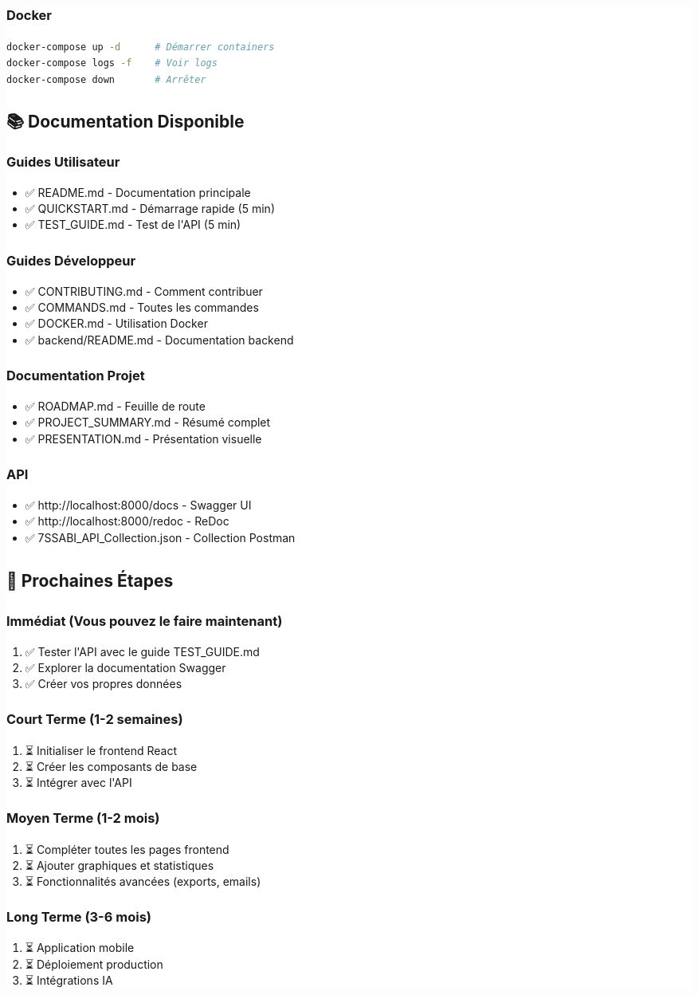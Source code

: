 ### Docker
```bash
docker-compose up -d      # Démarrer containers
docker-compose logs -f    # Voir logs
docker-compose down       # Arrêter
```

## 📚 Documentation Disponible

### Guides Utilisateur
- ✅ README.md - Documentation principale
- ✅ QUICKSTART.md - Démarrage rapide (5 min)
- ✅ TEST_GUIDE.md - Test de l'API (5 min)

### Guides Développeur
- ✅ CONTRIBUTING.md - Comment contribuer
- ✅ COMMANDS.md - Toutes les commandes
- ✅ DOCKER.md - Utilisation Docker
- ✅ backend/README.md - Documentation backend

### Documentation Projet
- ✅ ROADMAP.md - Feuille de route
- ✅ PROJECT_SUMMARY.md - Résumé complet
- ✅ PRESENTATION.md - Présentation visuelle

### API
- ✅ http://localhost:8000/docs - Swagger UI
- ✅ http://localhost:8000/redoc - ReDoc
- ✅ 7SSABI_API_Collection.json - Collection Postman

## 🎯 Prochaines Étapes

### Immédiat (Vous pouvez le faire maintenant)
1. ✅ Tester l'API avec le guide TEST_GUIDE.md
2. ✅ Explorer la documentation Swagger
3. ✅ Créer vos propres données

### Court Terme (1-2 semaines)
1. ⏳ Initialiser le frontend React
2. ⏳ Créer les composants de base
3. ⏳ Intégrer avec l'API

### Moyen Terme (1-2 mois)
1. ⏳ Compléter toutes les pages frontend
2. ⏳ Ajouter graphiques et statistiques
3. ⏳ Fonctionnalités avancées (exports, emails)

### Long Terme (3-6 mois)
1. ⏳ Application mobile
2. ⏳ Déploiement production
3. ⏳ Intégrations IA
